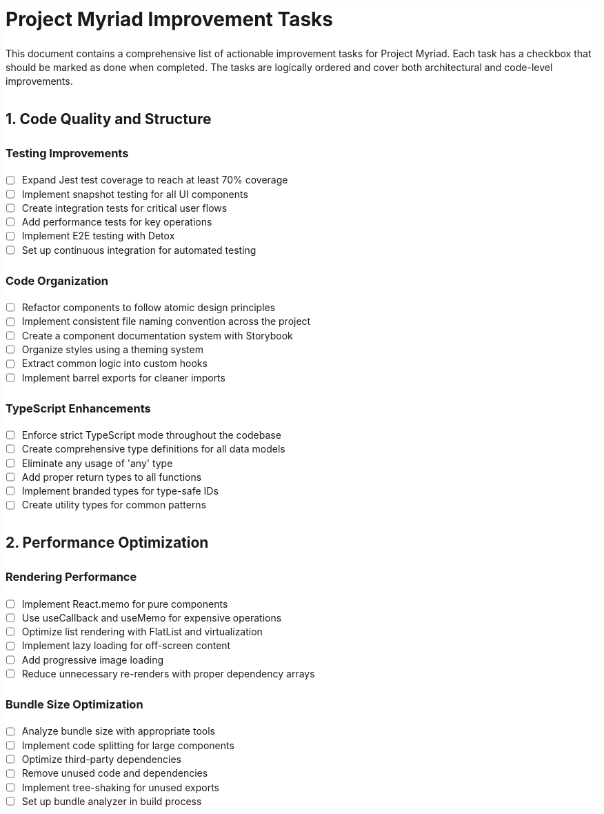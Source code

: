 # Project Myriad Improvement Tasks

This document contains a comprehensive list of actionable improvement tasks for Project Myriad. Each task has a checkbox that should be marked as done when completed. The tasks are logically ordered and cover both architectural and code-level improvements.

## 1. Code Quality and Structure

### Testing Improvements
- [ ] Expand Jest test coverage to reach at least 70% coverage
- [ ] Implement snapshot testing for all UI components
- [ ] Create integration tests for critical user flows
- [ ] Add performance tests for key operations
- [ ] Implement E2E testing with Detox
- [ ] Set up continuous integration for automated testing

### Code Organization
- [ ] Refactor components to follow atomic design principles
- [ ] Implement consistent file naming convention across the project
- [ ] Create a component documentation system with Storybook
- [ ] Organize styles using a theming system
- [ ] Extract common logic into custom hooks
- [ ] Implement barrel exports for cleaner imports

### TypeScript Enhancements
- [ ] Enforce strict TypeScript mode throughout the codebase
- [ ] Create comprehensive type definitions for all data models
- [ ] Eliminate any usage of 'any' type
- [ ] Add proper return types to all functions
- [ ] Implement branded types for type-safe IDs
- [ ] Create utility types for common patterns

## 2. Performance Optimization

### Rendering Performance
- [ ] Implement React.memo for pure components
- [ ] Use useCallback and useMemo for expensive operations
- [ ] Optimize list rendering with FlatList and virtualization
- [ ] Implement lazy loading for off-screen content
- [ ] Add progressive image loading
- [ ] Reduce unnecessary re-renders with proper dependency arrays

### Bundle Size Optimization
- [ ] Analyze bundle size with appropriate tools
- [ ] Implement code splitting for large components
- [ ] Optimize third-party dependencies
- [ ] Remove unused code and dependencies
- [ ] Implement tree-shaking for unused exports
- [ ] Set up bundle analyzer in build process

